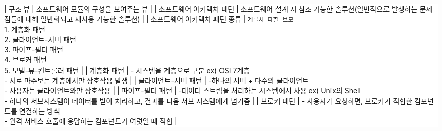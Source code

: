 | 구조 뷰                          | 소프트웨어 모듈의 구성을 보여주는 뷰                                                                                                                                                                                                                                                                                                                                                                                                                                                                                                                                                                                                                                                                                                                                                                 |
| 소프트웨어 아키텍처 패턴                 | 소프트웨어 설계 시 참조 가능한 솔루션(일반적으로 발생하는 문제점들에 대해 일반화되고 재사용 가능한 솔루션)                                                                                                                                                                                                                                                                                                                                                                                                                                                                                                                                                                                                                                                                                                                         |
| 소프트웨어 아키텍처 패턴 종류              | `계클서 파필 브모`<br/>1. 계층화 패턴<br/>2. 클라이언트-서버 패턴<br/>3. 파이프-필터 패턴<br/>4. 브로커 패턴<br/>5. 모델-뷰-컨트롤러 패턴                                                                                                                                                                                                                                                                                                                                                                                                                                                                                                                                                                                                                                                                                      |
| 계층화 패턴                        | - 시스템을 계층으로 구분 ex) OSI 7계층<br/>- 서로 마주보는 계층에서만 상호작용 발생                                                                                                                                                                                                                                                                                                                                                                                                                                                                                                                                                                                                                                                                                                                               |
| 클라이언트-서버 패턴                   | -하나의 서버 + 다수의 클라이언트<br/>- 사용자는 클라이언트와만 상호작용                                                                                                                                                                                                                                                                                                                                                                                                                                                                                                                                                                                                                                                                                                                                          |
| 파이프-필터 패턴                     | -데이터 스트림을 처리하는 시스템에서 사용 ex) Unix의 Shell<br/>- 하나의 서브시스템이 데이터를 받아 처리하고, 결과를 다음 서브 시스템에게 넘겨줌                                                                                                                                                                                                                                                                                                                                                                                                                                                                                                                                                                                                                                                                                           |
| 브로커 패턴                        | - 사용자가 요청하면, 브로커가 적합한 컴포넌트를 연결하는 방식<br/>- 원격 서비스 호출에 응답하는 컴포넌트가 여럿일 때 적합                                                                                                                                                                                                                                                                                                                                                                                                                                                                                                                                                                                                                                                                                                             |